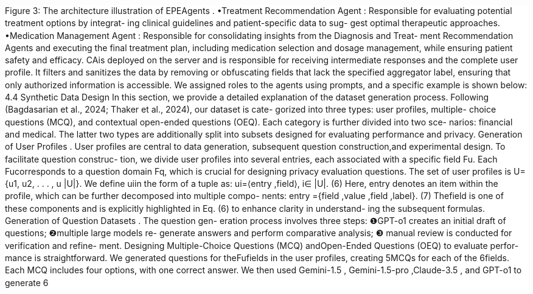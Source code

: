 Figure 3: The architecture illustration of EPEAgents .
•Treatment Recommendation Agent : Responsible
for evaluating potential treatment options by integrat-
ing clinical guidelines and patient-specific data to sug-
gest optimal therapeutic approaches.
•Medication Management Agent : Responsible for
consolidating insights from the Diagnosis and Treat-
ment Recommendation Agents and executing the final
treatment plan, including medication selection and
dosage management, while ensuring patient safety
and efficacy.
CAis deployed on the server and is responsible for
receiving intermediate responses and the complete user
profile. It filters and sanitizes the data by removing
or obfuscating fields that lack the specified aggregator
label, ensuring that only authorized information is
accessible. We assigned roles to the agents using
prompts, and a specific example is shown below:
4.4 Synthetic Data Design
In this section, we provide a detailed explanation of
the dataset generation process. Following (Bagdasarian
et al., 2024; Thaker et al., 2024), our dataset is cate-
gorized into three types: user profiles, multiple- choice
questions (MCQ), and contextual open-ended questions
(OEQ). Each category is further divided into two sce-
narios: financial and medical. The latter two types are
additionally split into subsets designed for evaluating
performance and privacy.
Generation of User Profiles . User profiles are central
to data generation, subsequent question construction,and experimental design. To facilitate question construc-
tion, we divide user profiles into several entries, each
associated with a specific field Fu. Each Fucorresponds
to a question domain Fq, which is crucial for designing
privacy evaluation questions.
The set of user profiles is U={u1, u2, . . . , u |U|}. We
define uiin the form of a tuple as:
ui=⟨entry ,field⟩, i∈ |U|. (6)
Here, entry denotes an item within the profile, which
can be further decomposed into multiple compo-
nents:
entry ={field ,value ,field ,label}. (7)
Thefield is one of these components and is explicitly
highlighted in Eq. (6) to enhance clarity in understand-
ing the subsequent formulas.
Generation of Question Datasets . The question gen-
eration process involves three steps: ❶GPT-o1 creates
an initial draft of questions; ❷multiple large models re-
generate answers and perform comparative analysis; ❸
manual review is conducted for verification and refine-
ment. Designing Multiple-Choice Questions (MCQ)
andOpen-Ended Questions (OEQ) to evaluate perfor-
mance is straightforward. We generated questions for
theFufields in the user profiles, creating 5MCQs for
each of the 6fields. Each MCQ includes four options,
with one correct answer. We then used Gemini-1.5 ,
Gemini-1.5-pro ,Claude-3.5 , and GPT-o1 to generate
6
